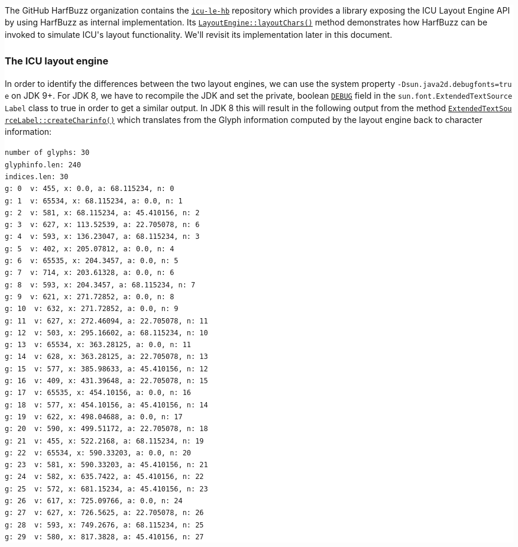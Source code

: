 The GitHub HarfBuzz organization contains the [`icu-le-hb`](https://github.com/harfbuzz/icu-le-hb) repository which provides a library exposing the ICU Layout Engine API
by using HarfBuzz as internal implementation. Its [`LayoutEngine::layoutChars()`](https://github.com/harfbuzz/icu-le-hb/blob/01b8e255d08a9ea2c2a0665f2b673fe9e71c7ec1/src/LayoutEngine.cpp#L180) method demonstrates how HarfBuzz can be invoked to simulate ICU's layout functionality. We'll revisit its implementation later in this document.

### The ICU layout engine

In order to identify the differences between the two layout engines, we can use the system property `-Dsun.java2d.debugfonts=true` on JDK 9+. For JDK 8, we have to recompile the JDK and set the private, boolean [`DEBUG`](https://github.com/openjdk/jdk8u-dev/blob/89b85a8f5b0f8e4f7763cf9b4d15e051d6e9f43f/jdk/src/share/classes/sun/font/ExtendedTextSourceLabel.java#L640) field in the `sun.font.ExtendedTextSourceLabel` class to true in order to get a similar output. In JDK 8 this will result in the following output from the method [`ExtendedTextSourceLabel::createCharinfo()`](https://github.com/openjdk/jdk8u-dev/blob/89b85a8f5b0f8e4f7763cf9b4d15e051d6e9f43f/jdk/src/share/classes/sun/font/ExtendedTextSourceLabel.java#L618) which translates from the Glyph information computed by the layout engine back to character information:

```
number of glyphs: 30
glyphinfo.len: 240
indices.len: 30
g: 0  v: 455, x: 0.0, a: 68.115234, n: 0
g: 1  v: 65534, x: 68.115234, a: 0.0, n: 1
g: 2  v: 581, x: 68.115234, a: 45.410156, n: 2
g: 3  v: 627, x: 113.52539, a: 22.705078, n: 6
g: 4  v: 593, x: 136.23047, a: 68.115234, n: 3
g: 5  v: 402, x: 205.07812, a: 0.0, n: 4
g: 6  v: 65535, x: 204.3457, a: 0.0, n: 5
g: 7  v: 714, x: 203.61328, a: 0.0, n: 6
g: 8  v: 593, x: 204.3457, a: 68.115234, n: 7
g: 9  v: 621, x: 271.72852, a: 0.0, n: 8
g: 10  v: 632, x: 271.72852, a: 0.0, n: 9
g: 11  v: 627, x: 272.46094, a: 22.705078, n: 11
g: 12  v: 503, x: 295.16602, a: 68.115234, n: 10
g: 13  v: 65534, x: 363.28125, a: 0.0, n: 11
g: 14  v: 628, x: 363.28125, a: 22.705078, n: 13
g: 15  v: 577, x: 385.98633, a: 45.410156, n: 12
g: 16  v: 409, x: 431.39648, a: 22.705078, n: 15
g: 17  v: 65535, x: 454.10156, a: 0.0, n: 16
g: 18  v: 577, x: 454.10156, a: 45.410156, n: 14
g: 19  v: 622, x: 498.04688, a: 0.0, n: 17
g: 20  v: 590, x: 499.51172, a: 22.705078, n: 18
g: 21  v: 455, x: 522.2168, a: 68.115234, n: 19
g: 22  v: 65534, x: 590.33203, a: 0.0, n: 20
g: 23  v: 581, x: 590.33203, a: 45.410156, n: 21
g: 24  v: 582, x: 635.7422, a: 45.410156, n: 22
g: 25  v: 572, x: 681.15234, a: 45.410156, n: 23
g: 26  v: 617, x: 725.09766, a: 0.0, n: 24
g: 27  v: 627, x: 726.5625, a: 22.705078, n: 26
g: 28  v: 593, x: 749.2676, a: 68.115234, n: 25
g: 29  v: 580, x: 817.3828, a: 45.410156, n: 27
```
